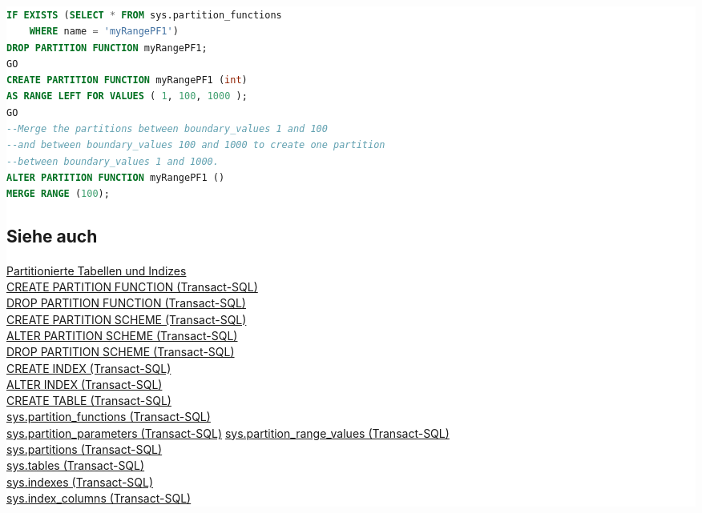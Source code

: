 ```sql  
IF EXISTS (SELECT * FROM sys.partition_functions  
    WHERE name = 'myRangePF1')  
DROP PARTITION FUNCTION myRangePF1;  
GO  
CREATE PARTITION FUNCTION myRangePF1 (int)  
AS RANGE LEFT FOR VALUES ( 1, 100, 1000 );  
GO  
--Merge the partitions between boundary_values 1 and 100  
--and between boundary_values 100 and 1000 to create one partition  
--between boundary_values 1 and 1000.  
ALTER PARTITION FUNCTION myRangePF1 ()  
MERGE RANGE (100);  
```  
  
## <a name="see-also"></a>Siehe auch  
[Partitionierte Tabellen und Indizes](../../relational-databases/partitions/partitioned-tables-and-indexes.md)   
[CREATE PARTITION FUNCTION &#40;Transact-SQL&#41;](../../t-sql/statements/create-partition-function-transact-sql.md)   
[DROP PARTITION FUNCTION &#40;Transact-SQL&#41;](../../t-sql/statements/drop-partition-function-transact-sql.md)   
[CREATE PARTITION SCHEME &#40;Transact-SQL&#41;](../../t-sql/statements/create-partition-scheme-transact-sql.md)   
[ALTER PARTITION SCHEME &#40;Transact-SQL&#41;](../../t-sql/statements/alter-partition-scheme-transact-sql.md)   
[DROP PARTITION SCHEME &#40;Transact-SQL&#41;](../../t-sql/statements/drop-partition-scheme-transact-sql.md)   
[CREATE INDEX &#40;Transact-SQL&#41;](../../t-sql/statements/create-index-transact-sql.md)   
[ALTER INDEX &#40;Transact-SQL&#41;](../../t-sql/statements/alter-index-transact-sql.md)   
[CREATE TABLE &#40;Transact-SQL&#41;](../../t-sql/statements/create-table-transact-sql.md)   
[sys.partition_functions &#40;Transact-SQL&#41;](../../relational-databases/system-catalog-views/sys-partition-functions-transact-sql.md)   
[sys.partition_parameters &#40;Transact-SQL&#41;](../../relational-databases/system-catalog-views/sys-partition-parameters-transact-sql.md) [sys.partition_range_values &#40;Transact-SQL&#41;](../../relational-databases/system-catalog-views/sys-partition-range-values-transact-sql.md)   
[sys.partitions &#40;Transact-SQL&#41;](../../relational-databases/system-catalog-views/sys-partitions-transact-sql.md)   
[sys.tables &#40;Transact-SQL&#41;](../../relational-databases/system-catalog-views/sys-tables-transact-sql.md)   
[sys.indexes &#40;Transact-SQL&#41;](../../relational-databases/system-catalog-views/sys-indexes-transact-sql.md)   
[sys.index_columns &#40;Transact-SQL&#41;](../../relational-databases/system-catalog-views/sys-index-columns-transact-sql.md)  
  
  
